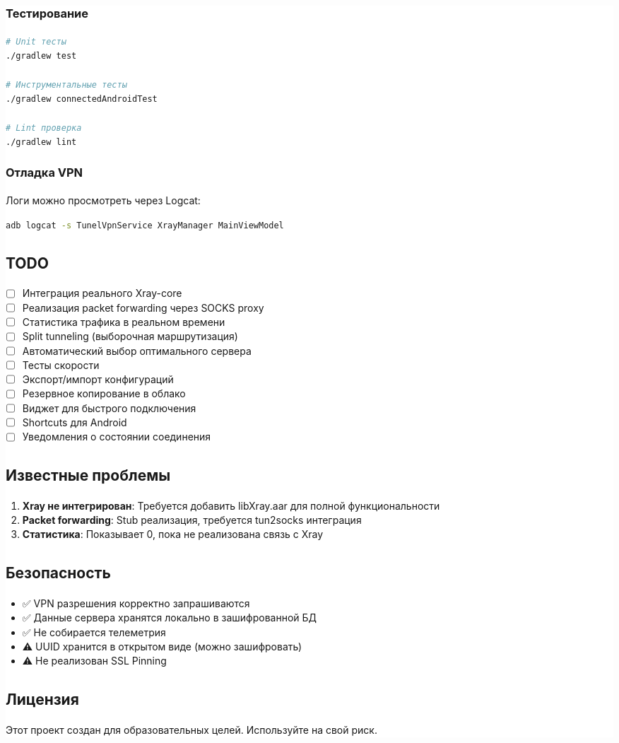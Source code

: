### Тестирование

```bash
# Unit тесты
./gradlew test

# Инструментальные тесты
./gradlew connectedAndroidTest

# Lint проверка
./gradlew lint
```

### Отладка VPN

Логи можно просмотреть через Logcat:
```bash
adb logcat -s TunelVpnService XrayManager MainViewModel
```

## TODO

- [ ] Интеграция реального Xray-core
- [ ] Реализация packet forwarding через SOCKS proxy
- [ ] Статистика трафика в реальном времени
- [ ] Split tunneling (выборочная маршрутизация)
- [ ] Автоматический выбор оптимального сервера
- [ ] Тесты скорости
- [ ] Экспорт/импорт конфигураций
- [ ] Резервное копирование в облако
- [ ] Виджет для быстрого подключения
- [ ] Shortcuts для Android
- [ ] Уведомления о состоянии соединения

## Известные проблемы

1. **Xray не интегрирован**: Требуется добавить libXray.aar для полной функциональности
2. **Packet forwarding**: Stub реализация, требуется tun2socks интеграция
3. **Статистика**: Показывает 0, пока не реализована связь с Xray

## Безопасность

- ✅ VPN разрешения корректно запрашиваются
- ✅ Данные сервера хранятся локально в зашифрованной БД
- ✅ Не собирается телеметрия
- ⚠️ UUID хранится в открытом виде (можно зашифровать)
- ⚠️ Не реализован SSL Pinning

## Лицензия

Этот проект создан для образовательных целей. Используйте на свой риск.
